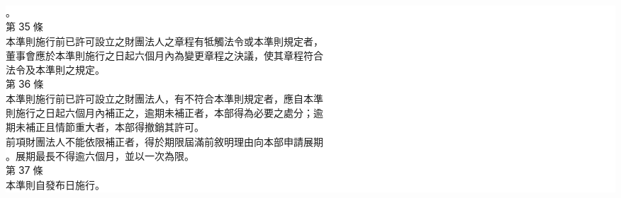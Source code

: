 

。  
第 35 條  
本準則施行前已許可設立之財團法人之章程有牴觸法令或本準則規定者，  
董事會應於本準則施行之日起六個月內為變更章程之決議，使其章程符合  
法令及本準則之規定。  
第 36 條  
本準則施行前已許可設立之財團法人，有不符合本準則規定者，應自本準  
則施行之日起六個月內補正之，逾期未補正者，本部得為必要之處分；逾  
期未補正且情節重大者，本部得撤銷其許可。  
前項財團法人不能依限補正者，得於期限屆滿前敘明理由向本部申請展期  
。展期最長不得逾六個月，並以一次為限。  
第 37 條  
本準則自發布日施行。  


